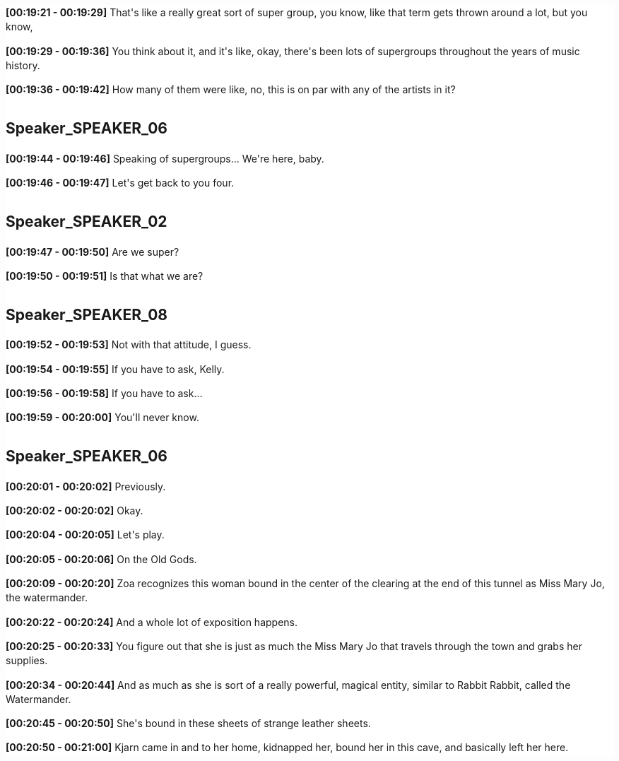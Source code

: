 **[00:19:21 - 00:19:29]** That's like a really great sort of super group, you know, like that term gets thrown around a lot, but you know,

**[00:19:29 - 00:19:36]** You think about it, and it's like, okay, there's been lots of supergroups throughout the years of music history.

**[00:19:36 - 00:19:42]** How many of them were like, no, this is on par with any of the artists in it?


## Speaker_SPEAKER_06

**[00:19:44 - 00:19:46]** Speaking of supergroups... We're here, baby.

**[00:19:46 - 00:19:47]** Let's get back to you four.


## Speaker_SPEAKER_02

**[00:19:47 - 00:19:50]** Are we super?

**[00:19:50 - 00:19:51]** Is that what we are?


## Speaker_SPEAKER_08

**[00:19:52 - 00:19:53]** Not with that attitude, I guess.

**[00:19:54 - 00:19:55]** If you have to ask, Kelly.

**[00:19:56 - 00:19:58]** If you have to ask...

**[00:19:59 - 00:20:00]** You'll never know.


## Speaker_SPEAKER_06

**[00:20:01 - 00:20:02]** Previously.

**[00:20:02 - 00:20:02]** Okay.

**[00:20:04 - 00:20:05]** Let's play.

**[00:20:05 - 00:20:06]** On the Old Gods.

**[00:20:09 - 00:20:20]** Zoa recognizes this woman bound in the center of the clearing at the end of this tunnel as Miss Mary Jo, the watermander.

**[00:20:22 - 00:20:24]** And a whole lot of exposition happens.

**[00:20:25 - 00:20:33]** You figure out that she is just as much the Miss Mary Jo that travels through the town and grabs her supplies.

**[00:20:34 - 00:20:44]** And as much as she is sort of a really powerful, magical entity, similar to Rabbit Rabbit, called the Watermander.

**[00:20:45 - 00:20:50]** She's bound in these sheets of strange leather sheets.

**[00:20:50 - 00:21:00]** Kjarn came in and to her home, kidnapped her, bound her in this cave, and basically left her here.
